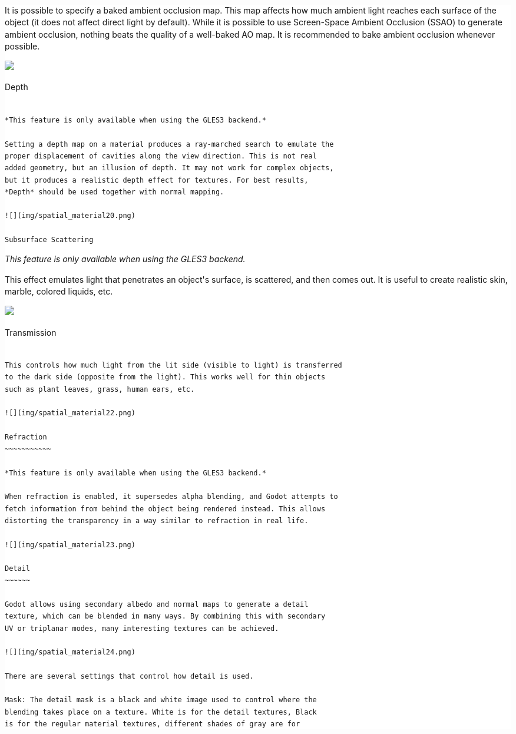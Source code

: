 It is possible to specify a baked ambient occlusion map. This map affects how
much ambient light reaches each surface of the object (it does not affect direct
light by default). While it is possible to use Screen-Space Ambient Occlusion
(SSAO) to generate ambient occlusion, nothing beats the quality of a well-baked
AO map. It is recommended to bake ambient occlusion whenever possible.

![](img/spatial_material19.png)

Depth
~~~~~

*This feature is only available when using the GLES3 backend.*

Setting a depth map on a material produces a ray-marched search to emulate the
proper displacement of cavities along the view direction. This is not real
added geometry, but an illusion of depth. It may not work for complex objects,
but it produces a realistic depth effect for textures. For best results,
*Depth* should be used together with normal mapping.

![](img/spatial_material20.png)

Subsurface Scattering
~~~~~~~~~~~~~~~~~~~~~

*This feature is only available when using the GLES3 backend.*

This effect emulates light that penetrates an object's surface, is scattered,
and then comes out. It is useful to create realistic skin, marble, colored
liquids, etc.

![](img/spatial_material21.png)

Transmission
~~~~~~~~~~~~

This controls how much light from the lit side (visible to light) is transferred
to the dark side (opposite from the light). This works well for thin objects
such as plant leaves, grass, human ears, etc.

![](img/spatial_material22.png)

Refraction
~~~~~~~~~~~

*This feature is only available when using the GLES3 backend.*

When refraction is enabled, it supersedes alpha blending, and Godot attempts to
fetch information from behind the object being rendered instead. This allows
distorting the transparency in a way similar to refraction in real life.

![](img/spatial_material23.png)

Detail
~~~~~~

Godot allows using secondary albedo and normal maps to generate a detail
texture, which can be blended in many ways. By combining this with secondary
UV or triplanar modes, many interesting textures can be achieved.

![](img/spatial_material24.png)

There are several settings that control how detail is used.

Mask: The detail mask is a black and white image used to control where the
blending takes place on a texture. White is for the detail textures, Black
is for the regular material textures, different shades of gray are for
~~~~~~~~~~~~